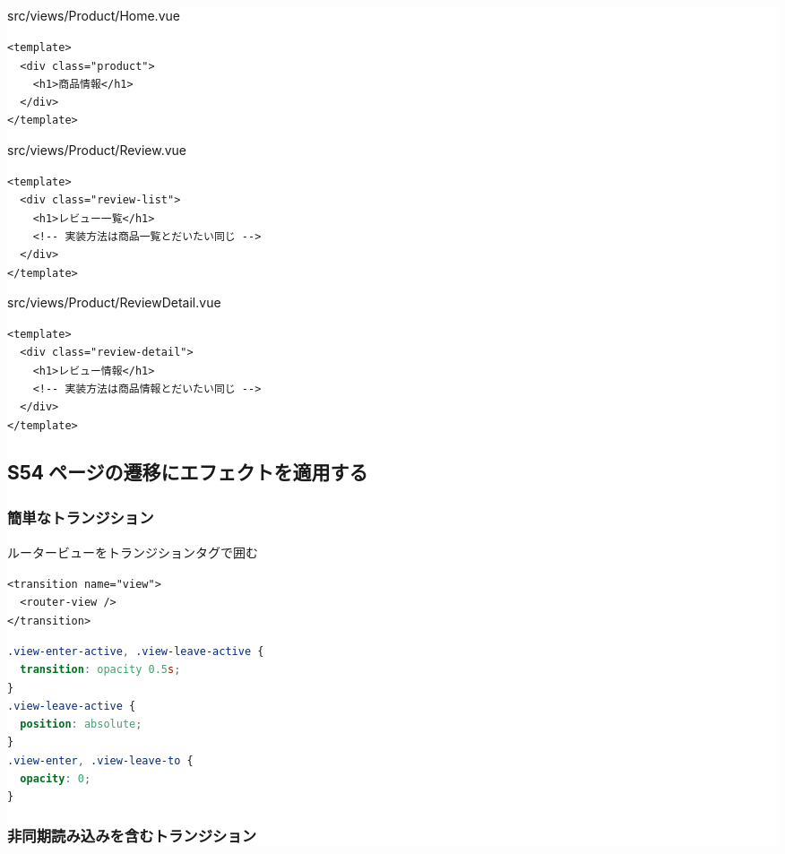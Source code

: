 <code-caption>src/views/Product/Home.vue</code-caption>
```vue
<template>
  <div class="product">
    <h1>商品情報</h1>
  </div>
</template>
```

<code-caption>src/views/Product/Review.vue</code-caption>
```vue
<template>
  <div class="review-list">
    <h1>レビュー一覧</h1>
    <!-- 実装方法は商品一覧とだいたい同じ -->
  </div>
</template>
```

<code-caption>src/views/Product/ReviewDetail.vue</code-caption>
```vue
<template>
  <div class="review-detail">
    <h1>レビュー情報</h1>
    <!-- 実装方法は商品情報とだいたい同じ -->
  </div>
</template>
```

## S54 ページの遷移にエフェクトを適用する

### 簡単なトランジション

<page-info page="312"/>

<code-caption>ルータービューをトランジションタグで囲む</code-caption>
```vue
<transition name="view">
  <router-view />
</transition>
```

```css
.view-enter-active, .view-leave-active {
  transition: opacity 0.5s;
}
.view-leave-active {
  position: absolute;
}
.view-enter, .view-leave-to {
  opacity: 0;
}
```

### 非同期読み込みを含むトランジション
